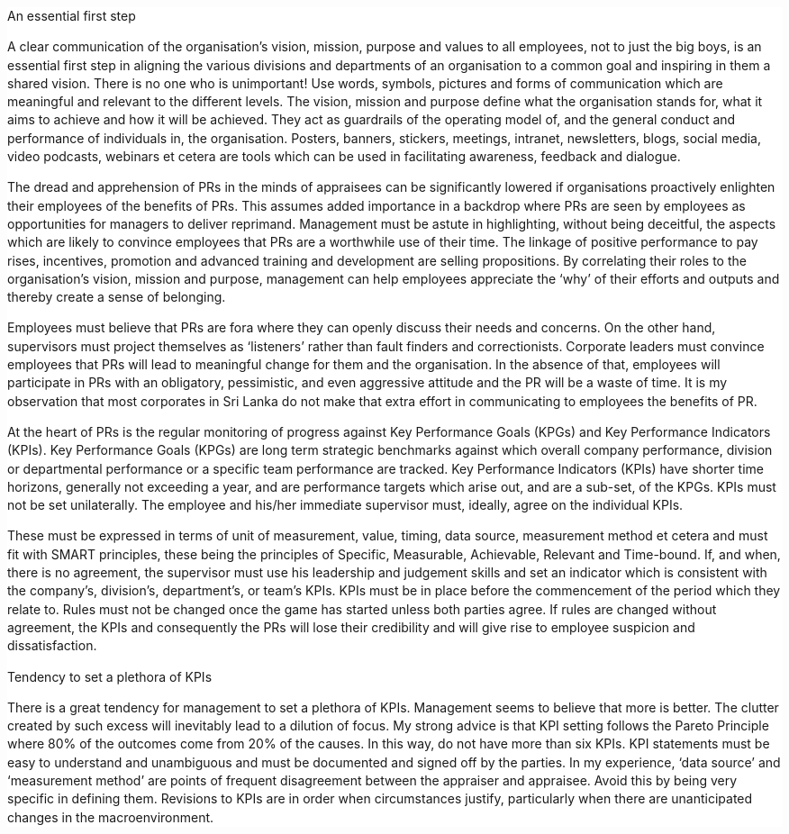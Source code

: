 An essential first step

A clear communication of the organisation’s vision, mission, purpose and values to all employees, not to just the big boys, is an essential first step in aligning the various divisions and departments of an organisation to a common goal and inspiring in them a shared vision. There is no one who is unimportant! Use words, symbols, pictures and forms of communication which are meaningful and relevant to the different levels. The vision, mission and purpose define what the organisation stands for, what it aims to achieve and how it will be achieved. They act as guardrails of the operating model of, and the general conduct and performance of individuals in, the organisation. Posters, banners, stickers, meetings, intranet, newsletters, blogs, social media, video podcasts, webinars et cetera are tools which can be used in facilitating awareness, feedback and dialogue.

The dread and apprehension of PRs in the minds of appraisees can be significantly lowered if organisations proactively enlighten their employees of the benefits of PRs. This assumes added importance in a backdrop where PRs are seen by employees as opportunities for managers to deliver reprimand. Management must be astute in highlighting, without being deceitful, the aspects which are likely to convince employees that PRs are a worthwhile use of their time. The linkage of positive performance to pay rises, incentives, promotion and advanced training and development are selling propositions. By correlating their roles to the organisation’s vision, mission and purpose, management can help employees appreciate the ‘why’ of their efforts and outputs and thereby create a sense of belonging.

Employees must believe that PRs are fora where they can openly discuss their needs and concerns. On the other hand, supervisors must project themselves as ‘listeners’ rather than fault finders and correctionists. Corporate leaders must convince employees that PRs will lead to meaningful change for them and the organisation. In the absence of that, employees will participate in PRs with an obligatory, pessimistic, and even aggressive attitude and the PR will be a waste of time. It is my observation that most corporates in Sri Lanka do not make that extra effort in communicating to employees the benefits of PR.

At the heart of PRs is the regular monitoring of progress against Key Performance Goals (KPGs) and Key Performance Indicators (KPIs). Key Performance Goals (KPGs) are long term strategic benchmarks against which overall company performance, division or departmental performance or a specific team performance are tracked. Key Performance Indicators (KPIs) have shorter time horizons, generally not exceeding a year, and are performance targets which arise out, and are a sub-set, of the KPGs. KPIs must not be set unilaterally. The employee and his/her immediate supervisor must, ideally, agree on the individual KPIs.

These must be expressed in terms of unit of measurement, value, timing, data source, measurement method et cetera and must fit with SMART principles, these being the principles of Specific, Measurable, Achievable, Relevant and Time-bound. If, and when, there is no agreement, the supervisor must use his leadership and judgement skills and set an indicator which is consistent with the company’s, division’s, department’s, or team’s KPIs. KPIs must be in place before the commencement of the period which they relate to. Rules must not be changed once the game has started unless both parties agree. If rules are changed without agreement, the KPIs and consequently the PRs will lose their credibility and will give rise to employee suspicion and dissatisfaction.

Tendency to set a plethora of KPIs

There is a great tendency for management to set a plethora of KPIs. Management seems to believe that more is better. The clutter created by such excess will inevitably lead to a dilution of focus. My strong advice is that KPI setting follows the Pareto Principle where 80% of the outcomes come from 20% of the causes. In this way, do not have more than six KPIs. KPI statements must be easy to understand and unambiguous and must be documented and signed off by the parties. In my experience, ‘data source’ and ‘measurement method’ are points of frequent disagreement between the appraiser and appraisee. Avoid this by being very specific in defining them. Revisions to KPIs are in order when circumstances justify, particularly when there are unanticipated changes in the macroenvironment.
